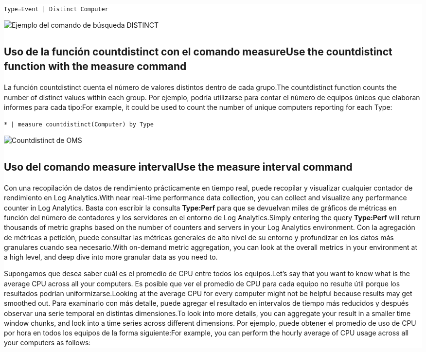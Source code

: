 ```
Type=Event | Distinct Computer
```
![Ejemplo del comando de búsqueda DISTINCT](./media/log-analytics-log-searches/oms-search-distinct02-revised.png)

## <a name="use-the-countdistinct-function-with-the-measure-command"></a><span data-ttu-id="9bc2e-402">Uso de la función countdistinct con el comando measure</span><span class="sxs-lookup"><span data-stu-id="9bc2e-402">Use the countdistinct function with the measure command</span></span>
<span data-ttu-id="9bc2e-403">La función countdistinct cuenta el número de valores distintos dentro de cada grupo.</span><span class="sxs-lookup"><span data-stu-id="9bc2e-403">The countdistinct function counts the number of distinct values within each group.</span></span> <span data-ttu-id="9bc2e-404">Por ejemplo, podría utilizarse para contar el número de equipos únicos que elaboran informes para cada tipo:</span><span class="sxs-lookup"><span data-stu-id="9bc2e-404">For example, it could be used to count the number of unique computers reporting for each Type:</span></span>

```
* | measure countdistinct(Computer) by Type
```

![Countdistinct de OMS](./media/log-analytics-log-searches/oms-countdistinct.png)

## <a name="use-the-measure-interval-command"></a><span data-ttu-id="9bc2e-406">Uso del comando measure interval</span><span class="sxs-lookup"><span data-stu-id="9bc2e-406">Use the measure interval command</span></span>
<span data-ttu-id="9bc2e-407">Con una recopilación de datos de rendimiento prácticamente en tiempo real, puede recopilar y visualizar cualquier contador de rendimiento en Log Analytics.</span><span class="sxs-lookup"><span data-stu-id="9bc2e-407">With near real-time performance data collection, you can collect and visualize any performance counter in Log Analytics.</span></span> <span data-ttu-id="9bc2e-408">Basta con escribir la consulta **Type:Perf** para que se devuelvan miles de gráficos de métricas en función del número de contadores y los servidores en el entorno de Log Analytics.</span><span class="sxs-lookup"><span data-stu-id="9bc2e-408">Simply entering the query **Type:Perf** will return thousands of metric graphs based on the number of counters and servers in your Log Analytics environment.</span></span> <span data-ttu-id="9bc2e-409">Con la agregación de métricas a petición, puede consultar las métricas generales de alto nivel de su entorno y profundizar en los datos más granulares cuando sea necesario.</span><span class="sxs-lookup"><span data-stu-id="9bc2e-409">With on-demand metric aggregation, you can look at the overall metrics in your environment at a high level, and deep dive into more granular data as you need to.</span></span>

<span data-ttu-id="9bc2e-410">Supongamos que desea saber cuál es el promedio de CPU entre todos los equipos.</span><span class="sxs-lookup"><span data-stu-id="9bc2e-410">Let’s say that you want to know what is the average CPU across all your computers.</span></span> <span data-ttu-id="9bc2e-411">Es posible que ver el promedio de CPU para cada equipo no resulte útil porque los resultados podrían uniformizarse.</span><span class="sxs-lookup"><span data-stu-id="9bc2e-411">Looking at the average CPU for every computer might not be helpful because results may get smoothed out.</span></span> <span data-ttu-id="9bc2e-412">Para examinarlo con más detalle, puede agregar el resultado en intervalos de tiempo más reducidos y después observar una serie temporal en distintas dimensiones.</span><span class="sxs-lookup"><span data-stu-id="9bc2e-412">To look into more details, you can aggregate your result in a smaller time window chunks, and look into a time series across different dimensions.</span></span> <span data-ttu-id="9bc2e-413">Por ejemplo, puede obtener el promedio de uso de CPU por hora en todos los equipos de la forma siguiente:</span><span class="sxs-lookup"><span data-stu-id="9bc2e-413">For example, you can perform the hourly average of CPU usage across all your computers as follows:</span></span>
